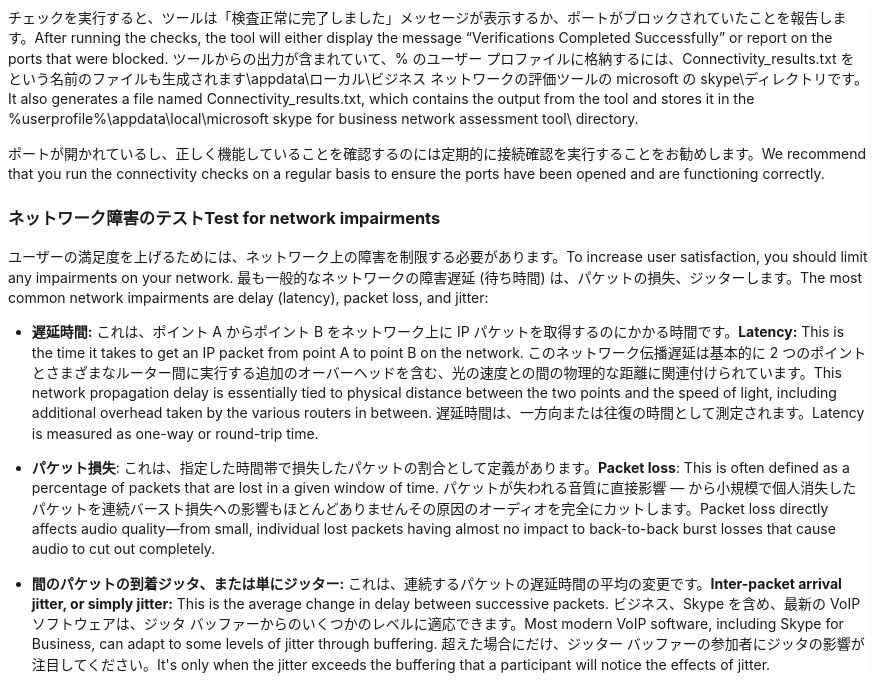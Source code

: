 <span data-ttu-id="c3e94-227">チェックを実行すると、ツールは「検査正常に完了しました」メッセージが表示するか、ポートがブロックされていたことを報告します。</span><span class="sxs-lookup"><span data-stu-id="c3e94-227">After running the checks, the tool will either display the message “Verifications Completed Successfully” or report on the ports that were blocked.</span></span>
<span data-ttu-id="c3e94-228">ツールからの出力が含まれていて、% のユーザー プロファイルに格納するには、Connectivity_results.txt をという名前のファイルも生成されます\\appdata\\ローカル\\ビジネス ネットワークの評価ツールの microsoft の skype\\ディレクトリです。</span><span class="sxs-lookup"><span data-stu-id="c3e94-228">It also generates a file named Connectivity_results.txt, which contains the output from the tool and stores it in the %userprofile%\\appdata\\local\\microsoft skype for business network assessment tool\\ directory.</span></span>

<span data-ttu-id="c3e94-229">ポートが開かれているし、正しく機能していることを確認するのには定期的に接続確認を実行することをお勧めします。</span><span class="sxs-lookup"><span data-stu-id="c3e94-229">We recommend that you run the connectivity checks on a regular basis to ensure the ports have been opened and are functioning correctly.</span></span>

### <a name="test-for-network-impairments"></a><span data-ttu-id="c3e94-230">ネットワーク障害のテスト</span><span class="sxs-lookup"><span data-stu-id="c3e94-230">Test for network impairments</span></span>

<span data-ttu-id="c3e94-231">ユーザーの満足度を上げるためには、ネットワーク上の障害を制限する必要があります。</span><span class="sxs-lookup"><span data-stu-id="c3e94-231">To increase user satisfaction, you should limit any impairments on your network.</span></span>
<span data-ttu-id="c3e94-232">最も一般的なネットワークの障害遅延 (待ち時間) は、パケットの損失、ジッターします。</span><span class="sxs-lookup"><span data-stu-id="c3e94-232">The most common network impairments are delay (latency), packet loss, and jitter:</span></span>

-   <span data-ttu-id="c3e94-233">**遅延時間:** これは、ポイント A からポイント B をネットワーク上に IP パケットを取得するのにかかる時間です。</span><span class="sxs-lookup"><span data-stu-id="c3e94-233">**Latency:** This is the time it takes to get an IP packet from point A to point B on the network.</span></span> <span data-ttu-id="c3e94-234">このネットワーク伝播遅延は基本的に 2 つのポイントとさまざまなルーター間に実行する追加のオーバーヘッドを含む、光の速度との間の物理的な距離に関連付けられています。</span><span class="sxs-lookup"><span data-stu-id="c3e94-234">This network propagation delay is essentially tied to physical distance between the two points and the speed of light, including additional overhead taken by the various routers in between.</span></span>
    <span data-ttu-id="c3e94-235">遅延時間は、一方向または往復の時間として測定されます。</span><span class="sxs-lookup"><span data-stu-id="c3e94-235">Latency is measured as one-way or round-trip time.</span></span>

-   <span data-ttu-id="c3e94-236">**パケット損失**: これは、指定した時間帯で損失したパケットの割合として定義があります。</span><span class="sxs-lookup"><span data-stu-id="c3e94-236">**Packet loss**: This is often defined as a percentage of packets that are lost in a given window of time.</span></span> <span data-ttu-id="c3e94-237">パケットが失われる音質に直接影響 — から小規模で個人消失したパケットを連続バースト損失への影響もほとんどありませんその原因のオーディオを完全にカットします。</span><span class="sxs-lookup"><span data-stu-id="c3e94-237">Packet loss directly affects audio quality—from small, individual lost packets having almost no impact to back-to-back burst losses that cause audio to cut out completely.</span></span>

-   <span data-ttu-id="c3e94-238">**間のパケットの到着ジッタ、または単にジッター:** これは、連続するパケットの遅延時間の平均の変更です。</span><span class="sxs-lookup"><span data-stu-id="c3e94-238">**Inter-packet arrival jitter, or simply jitter:** This is the average change in delay between successive packets.</span></span> <span data-ttu-id="c3e94-239">ビジネス、Skype を含め、最新の VoIP ソフトウェアは、ジッタ バッファーからのいくつかのレベルに適応できます。</span><span class="sxs-lookup"><span data-stu-id="c3e94-239">Most modern VoIP software, including Skype for Business, can adapt to some levels of jitter through buffering.</span></span> <span data-ttu-id="c3e94-240">超えた場合にだけ、ジッター バッファーの参加者にジッタの影響が注目してください。</span><span class="sxs-lookup"><span data-stu-id="c3e94-240">It's only when the jitter exceeds the buffering that a participant will notice the effects of jitter.</span></span>
